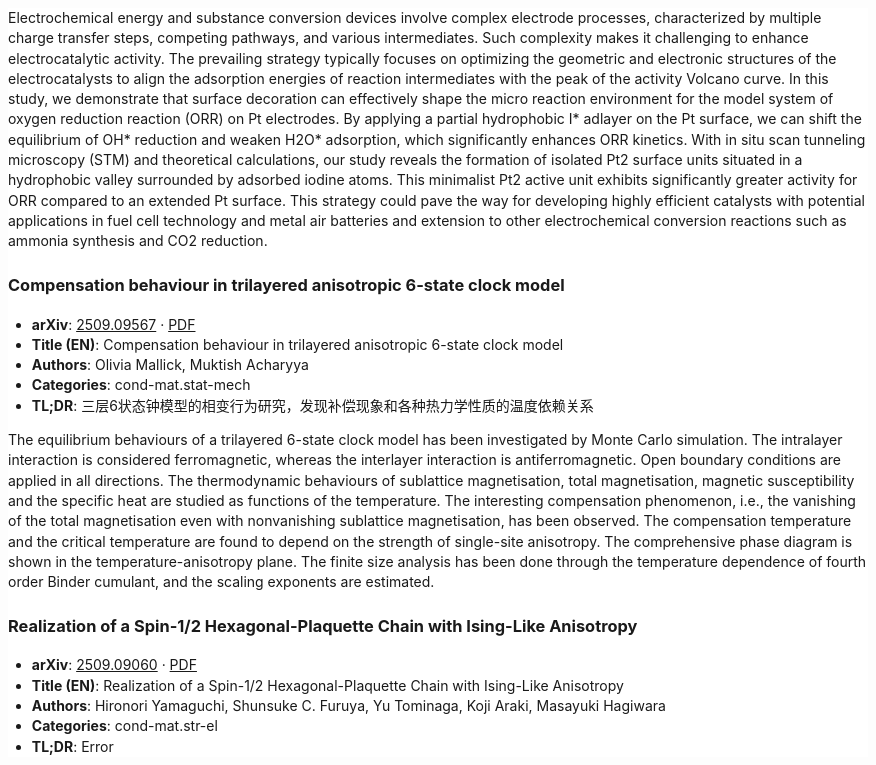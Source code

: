 Electrochemical energy and substance conversion devices involve complex
electrode processes, characterized by multiple charge transfer steps, competing
pathways, and various intermediates. Such complexity makes it challenging to
enhance electrocatalytic activity. The prevailing strategy typically focuses on
optimizing the geometric and electronic structures of the electrocatalysts to
align the adsorption energies of reaction intermediates with the peak of the
activity Volcano curve. In this study, we demonstrate that surface decoration
can effectively shape the micro reaction environment for the model system of
oxygen reduction reaction (ORR) on Pt electrodes. By applying a partial
hydrophobic I* adlayer on the Pt surface, we can shift the equilibrium of OH*
reduction and weaken H2O* adsorption, which significantly enhances ORR
kinetics. With in situ scan tunneling microscopy (STM) and theoretical
calculations, our study reveals the formation of isolated Pt2 surface units
situated in a hydrophobic valley surrounded by adsorbed iodine atoms. This
minimalist Pt2 active unit exhibits significantly greater activity for ORR
compared to an extended Pt surface. This strategy could pave the way for
developing highly efficient catalysts with potential applications in fuel cell
technology and metal air batteries and extension to other electrochemical
conversion reactions such as ammonia synthesis and CO2 reduction.

### Compensation behaviour in trilayered anisotropic 6-state clock model
- **arXiv**: [2509.09567](https://arxiv.org/abs/2509.09567)  ·  [PDF](https://arxiv.org/pdf/2509.09567.pdf)
- **Title (EN)**: Compensation behaviour in trilayered anisotropic 6-state clock model
- **Authors**: Olivia Mallick, Muktish Acharyya
- **Categories**: cond-mat.stat-mech
- **TL;DR**: 三层6状态钟模型的相变行为研究，发现补偿现象和各种热力学性质的温度依赖关系

The equilibrium behaviours of a trilayered 6-state clock model has been
investigated by Monte Carlo simulation. The intralayer interaction is
considered ferromagnetic, whereas the interlayer interaction is
antiferromagnetic. Open boundary conditions are applied in all directions. The
thermodynamic behaviours of sublattice magnetisation, total magnetisation,
magnetic susceptibility and the specific heat are studied as functions of the
temperature. The interesting compensation phenomenon, i.e., the vanishing of
the total magnetisation even with nonvanishing sublattice magnetisation, has
been observed. The compensation temperature and the critical temperature are
found to depend on the strength of single-site anisotropy. The comprehensive
phase diagram is shown in the temperature-anisotropy plane. The finite size
analysis has been done through the temperature dependence of fourth order
Binder cumulant, and the scaling exponents are estimated.

### Realization of a Spin-1/2 Hexagonal-Plaquette Chain with Ising-Like Anisotropy
- **arXiv**: [2509.09060](https://arxiv.org/abs/2509.09060)  ·  [PDF](https://arxiv.org/pdf/2509.09060.pdf)
- **Title (EN)**: Realization of a Spin-1/2 Hexagonal-Plaquette Chain with Ising-Like Anisotropy
- **Authors**: Hironori Yamaguchi, Shunsuke C. Furuya, Yu Tominaga, Koji Araki, Masayuki Hagiwara
- **Categories**: cond-mat.str-el
- **TL;DR**: Error
